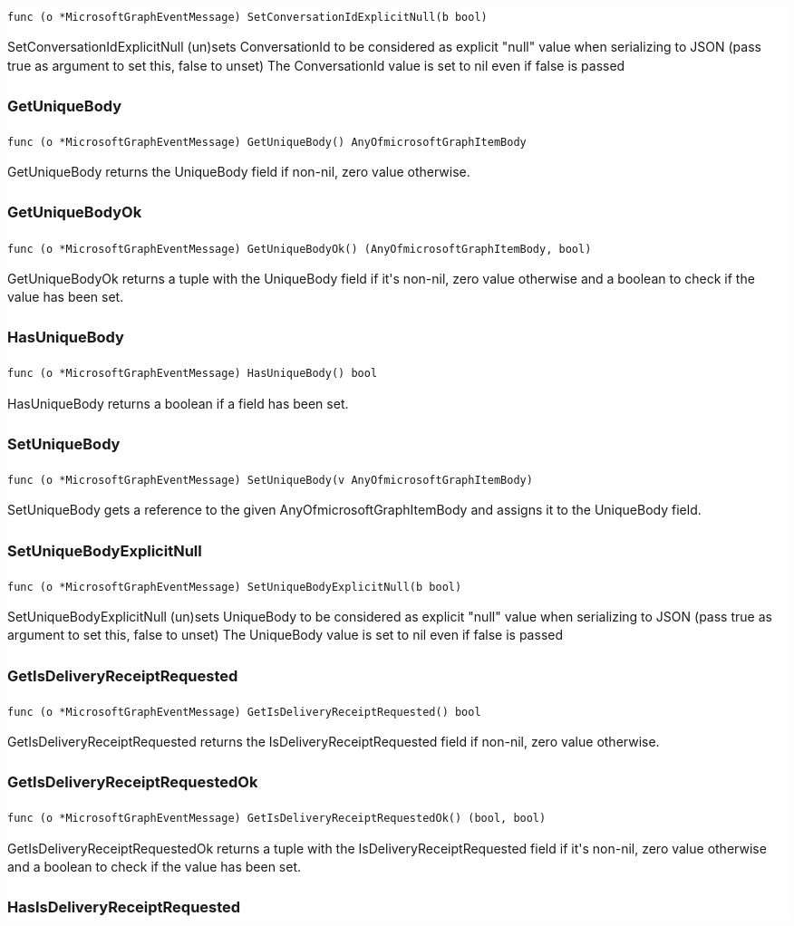 `func (o *MicrosoftGraphEventMessage) SetConversationIdExplicitNull(b bool)`

SetConversationIdExplicitNull (un)sets ConversationId to be considered as explicit "null" value
when serializing to JSON (pass true as argument to set this, false to unset)
The ConversationId value is set to nil even if false is passed
### GetUniqueBody

`func (o *MicrosoftGraphEventMessage) GetUniqueBody() AnyOfmicrosoftGraphItemBody`

GetUniqueBody returns the UniqueBody field if non-nil, zero value otherwise.

### GetUniqueBodyOk

`func (o *MicrosoftGraphEventMessage) GetUniqueBodyOk() (AnyOfmicrosoftGraphItemBody, bool)`

GetUniqueBodyOk returns a tuple with the UniqueBody field if it's non-nil, zero value otherwise
and a boolean to check if the value has been set.

### HasUniqueBody

`func (o *MicrosoftGraphEventMessage) HasUniqueBody() bool`

HasUniqueBody returns a boolean if a field has been set.

### SetUniqueBody

`func (o *MicrosoftGraphEventMessage) SetUniqueBody(v AnyOfmicrosoftGraphItemBody)`

SetUniqueBody gets a reference to the given AnyOfmicrosoftGraphItemBody and assigns it to the UniqueBody field.

### SetUniqueBodyExplicitNull

`func (o *MicrosoftGraphEventMessage) SetUniqueBodyExplicitNull(b bool)`

SetUniqueBodyExplicitNull (un)sets UniqueBody to be considered as explicit "null" value
when serializing to JSON (pass true as argument to set this, false to unset)
The UniqueBody value is set to nil even if false is passed
### GetIsDeliveryReceiptRequested

`func (o *MicrosoftGraphEventMessage) GetIsDeliveryReceiptRequested() bool`

GetIsDeliveryReceiptRequested returns the IsDeliveryReceiptRequested field if non-nil, zero value otherwise.

### GetIsDeliveryReceiptRequestedOk

`func (o *MicrosoftGraphEventMessage) GetIsDeliveryReceiptRequestedOk() (bool, bool)`

GetIsDeliveryReceiptRequestedOk returns a tuple with the IsDeliveryReceiptRequested field if it's non-nil, zero value otherwise
and a boolean to check if the value has been set.

### HasIsDeliveryReceiptRequested
